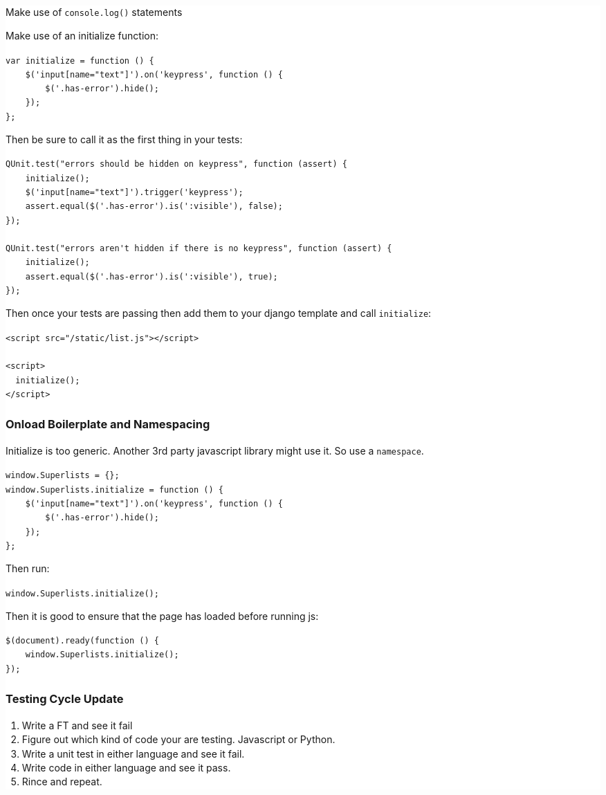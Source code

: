 Make use of `console.log()` statements

Make use of an initialize function:

    var initialize = function () {
        $('input[name="text"]').on('keypress', function () {
            $('.has-error').hide();
        });
    };

Then be sure to call it as the first thing in your tests:

    QUnit.test("errors should be hidden on keypress", function (assert) {
        initialize();
        $('input[name="text"]').trigger('keypress'); 
        assert.equal($('.has-error').is(':visible'), false);
    });

    QUnit.test("errors aren't hidden if there is no keypress", function (assert) {
        initialize();
        assert.equal($('.has-error').is(':visible'), true);
    });

Then once your tests are passing then add them to your django template and call `initialize`:

    <script src="/static/list.js"></script>

    <script>
      initialize();
    </script>

### Onload Boilerplate and Namespacing

Initialize is too generic. Another 3rd party javascript library might use it. So use a `namespace`.

    window.Superlists = {}; 
    window.Superlists.initialize = function () { 
        $('input[name="text"]').on('keypress', function () {
            $('.has-error').hide();
        });
    };

Then run:

    window.Superlists.initialize();

Then it is good to ensure that the page has loaded before running js:

    $(document).ready(function () {
        window.Superlists.initialize();
    });

### Testing Cycle Update

1. Write a FT and see it fail
2. Figure out which kind of code your are testing. Javascript or Python.
3. Write a unit test in either language and see it fail.
4. Write code in either language and see it pass.
5. Rince and repeat.
